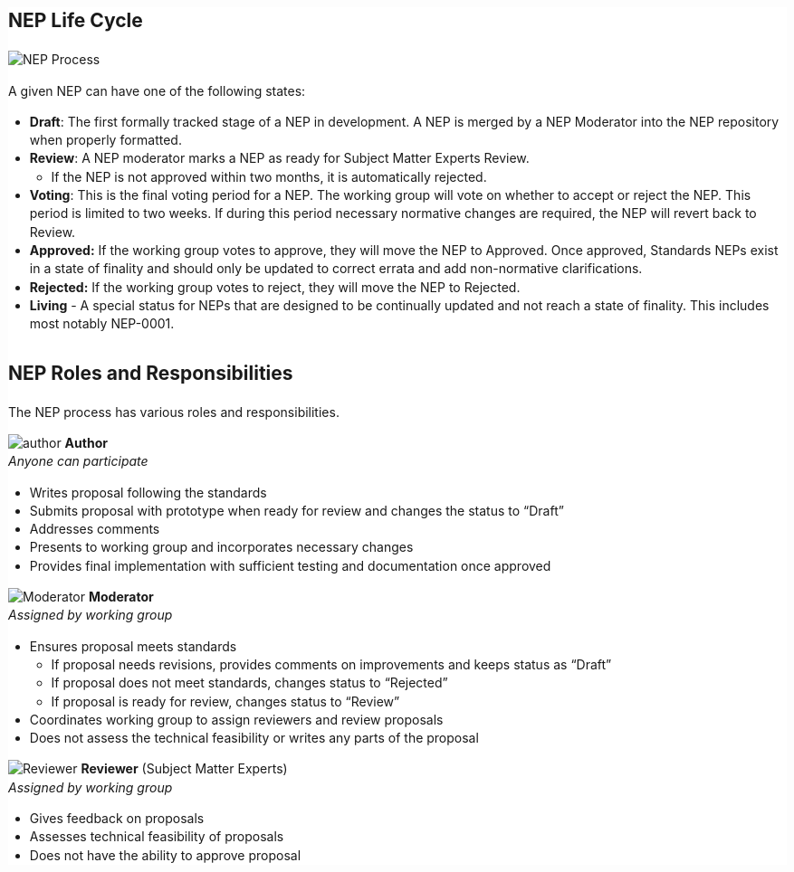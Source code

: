 ## NEP Life Cycle

![NEP Process](https://user-images.githubusercontent.com/110252255/201413632-f72743d6-593e-4747-9409-f56bc38de17b.png)

A given NEP can have one of the following states:

- **Draft**: The first formally tracked stage of a NEP in development. A NEP is merged by a NEP Moderator into the NEP repository when properly formatted.
- **Review**: A NEP moderator marks a NEP as ready for Subject Matter Experts Review. 
  - If the NEP is not approved within two months, it is automatically rejected.
- **Voting**: This is the final voting period for a NEP. The working group will vote on whether to accept or reject the NEP. This period is limited to two weeks. If during this period necessary normative changes are required, the NEP will revert back to Review.
- **Approved:** If the working group votes to approve, they will move the NEP to Approved. Once approved, Standards NEPs exist in a state of finality and should only be updated to correct errata and add non-normative clarifications.
- **Rejected:** If the working group votes to reject, they will move the NEP to Rejected. 
- **Living** - A special status for NEPs that are designed to be continually updated and not reach a state of finality. This includes most notably NEP-0001.

## NEP Roles and Responsibilities
The NEP process has various roles and responsibilities.


![author](https://user-images.githubusercontent.com/110252255/181816534-2f92b073-79e2-4e8d-b5b9-b10824958acd.png)
**Author**<br />
*Anyone can participate*

- Writes proposal following the standards 
- Submits proposal with prototype when ready for review and changes the status to “Draft”
- Addresses comments
- Presents to working group and incorporates necessary changes
- Provides final implementation with sufficient testing and documentation once approved

![Moderator](https://user-images.githubusercontent.com/110252255/181816650-b1610c0e-6d32-4d2a-a34e-877c702139bd.png)
**Moderator**<br />
*Assigned by working group*

- Ensures proposal meets standards 
  - If proposal needs revisions, provides comments on improvements and keeps status as “Draft”
  - If proposal does not meet standards, changes status to “Rejected”
  - If proposal is ready for review, changes status to “Review”
- Coordinates working group to assign reviewers and review proposals
- Does not assess the technical feasibility or writes any parts of the proposal

![Reviewer](https://user-images.githubusercontent.com/110252255/181816664-a9485ea6-e774-4999-b11d-dc8be6b08f87.png)
**Reviewer**  (Subject Matter Experts)<br />
*Assigned by working group*

- Gives feedback on proposals
- Assesses technical feasibility of proposals
- Does not have the ability to approve proposal
